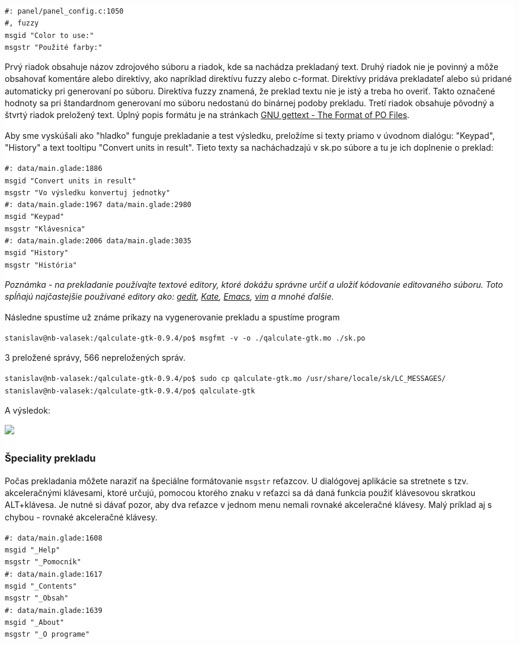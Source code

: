     #: panel/panel_config.c:1050
    #, fuzzy
    msgid "Color to use:"
    msgstr "Použité farby:"

Prvý riadok obsahuje názov zdrojového súboru a riadok, kde sa nachádza prekladaný text. Druhý riadok nie je povinný a môže obsahovať komentáre alebo direktívy, ako napríklad direktívu fuzzy alebo c-format. Direktívy pridáva prekladateľ alebo sú pridané automaticky pri generovaní po súboru. Direktíva fuzzy znamená, že preklad textu nie je istý a treba ho overiť. Takto označené hodnoty sa pri štandardnom generovaní mo súboru nedostanú do binárnej podoby prekladu. Tretí riadok obsahuje pôvodný a štvrtý riadok preložený text. Úplný popis formátu je na stránkach [GNU gettext - The Format of PO Files](http://www.gnu.org/software/gettext/manual/html_mono/gettext.html#SEC9).

Aby sme vyskúšali ako "hladko" funguje prekladanie a test výsledku, preložíme si texty priamo v úvodnom dialógu: "Keypad", "History" a text tooltipu "Convert units in result". Tieto texty sa nacháchadzajú v sk.po súbore a tu je ich doplnenie o preklad:

    #: data/main.glade:1886
    msgid "Convert units in result"
    msgstr "Vo výsledku konvertuj jednotky"
    #: data/main.glade:1967 data/main.glade:2980
    msgid "Keypad"
    msgstr "Klávesnica"
    #: data/main.glade:2006 data/main.glade:3035
    msgid "History"
    msgstr "História"

_Poznámka - na prekladanie používajte textové editory, ktoré dokážu správne určiť a uložiť kódovanie editovaného súboru. Toto spĺňajú najčastejšie používané editory ako: [gedit](http://www.gnome.org/projects/gedit/), [Kate](http://kate.kde.org/), [Emacs](http://www.gnu.org/software/emacs/), [vim](http://www.vim.org/) a mnohé ďalšie._

Následne spustíme už známe príkazy na vygenerovanie prekladu a spustíme program

`stanislav@nb-valasek:/qalculate-gtk-0.9.4/po$ msgfmt -v -o ./qalculate-gtk.mo ./sk.po`

3 preložené správy, 566 nepreložených správ.

    stanislav@nb-valasek:/qalculate-gtk-0.9.4/po$ sudo cp qalculate-gtk.mo /usr/share/locale/sk/LC_MESSAGES/
    stanislav@nb-valasek:/qalculate-gtk-0.9.4/po$ qalculate-gtk

A výsledok:

![](https://www.valasek.biz/_/rsrc/1216843317769/na-stiahnutie/Qalculate-prvy-preklad.png)

### Špeciality prekladu

Počas prekladania môžete naraziť na špeciálne formátovanie `msgstr` reťazcov. U dialógovej aplikácie sa stretnete s tzv. akceleračnými klávesami, ktoré určujú, pomocou ktorého znaku v reťazci sa dá daná funkcia použiť klávesovou skratkou ALT+klávesa. Je nutné si dávať pozor, aby dva reťazce v jednom menu nemali rovnaké akceleračné klávesy. Malý príklad aj s chybou - rovnaké akceleračné klávesy.

    #: data/main.glade:1608
    msgid "_Help"
    msgstr "_Pomocník"
    #: data/main.glade:1617
    msgid "_Contents"
    msgstr "_Obsah"
    #: data/main.glade:1639
    msgid "_About"
    msgstr "_O programe"
